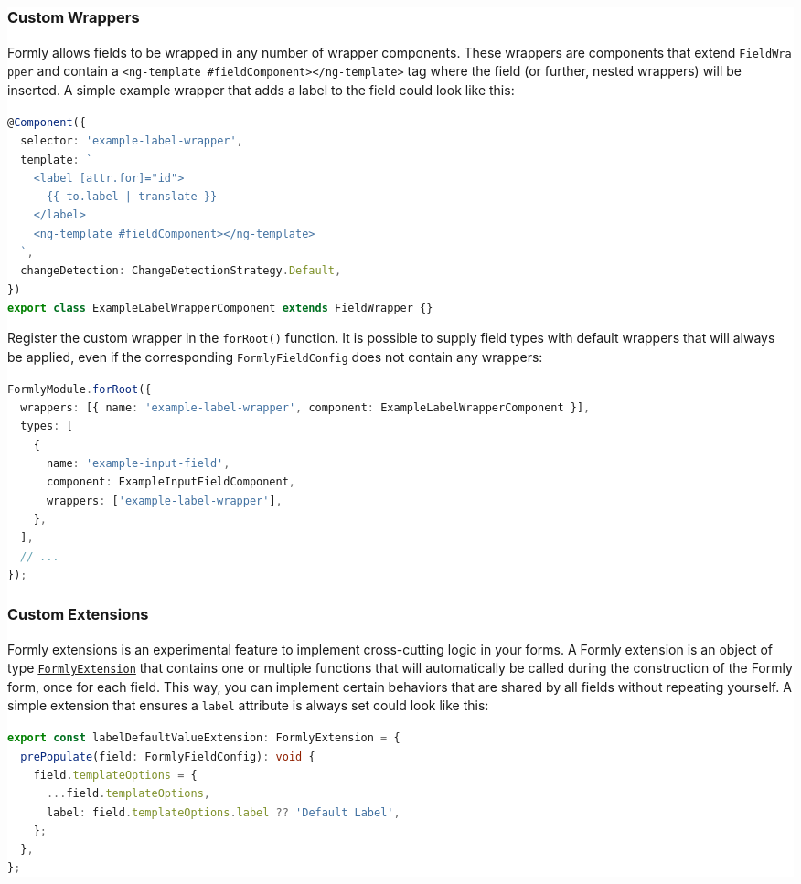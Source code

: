 ### Custom Wrappers

Formly allows fields to be wrapped in any number of wrapper components.
These wrappers are components that extend `FieldWrapper` and contain a `<ng-template #fieldComponent></ng-template>` tag where the field (or further, nested wrappers) will be inserted.
A simple example wrapper that adds a label to the field could look like this:

```typescript
@Component({
  selector: 'example-label-wrapper',
  template: `
    <label [attr.for]="id">
      {{ to.label | translate }}
    </label>
    <ng-template #fieldComponent></ng-template>
  `,
  changeDetection: ChangeDetectionStrategy.Default,
})
export class ExampleLabelWrapperComponent extends FieldWrapper {}
```

Register the custom wrapper in the `forRoot()` function.
It is possible to supply field types with default wrappers that will always be applied, even if the corresponding `FormlyFieldConfig` does not contain any wrappers:

```typescript
FormlyModule.forRoot({
  wrappers: [{ name: 'example-label-wrapper', component: ExampleLabelWrapperComponent }],
  types: [
    {
      name: 'example-input-field',
      component: ExampleInputFieldComponent,
      wrappers: ['example-label-wrapper'],
    },
  ],
  // ...
});
```

### Custom Extensions

Formly extensions is an experimental feature to implement cross-cutting logic in your forms.
A Formly extension is an object of type [`FormlyExtension`](https://github.com/ngx-formly/ngx-formly/blob/main/src/core/src/lib/models/config.ts#L7) that contains one or multiple functions that will automatically be called during the construction of the Formly form, once for each field.
This way, you can implement certain behaviors that are shared by all fields without repeating yourself.
A simple extension that ensures a `label` attribute is always set could look like this:

```typescript
export const labelDefaultValueExtension: FormlyExtension = {
  prePopulate(field: FormlyFieldConfig): void {
    field.templateOptions = {
      ...field.templateOptions,
      label: field.templateOptions.label ?? 'Default Label',
    };
  },
};
```
